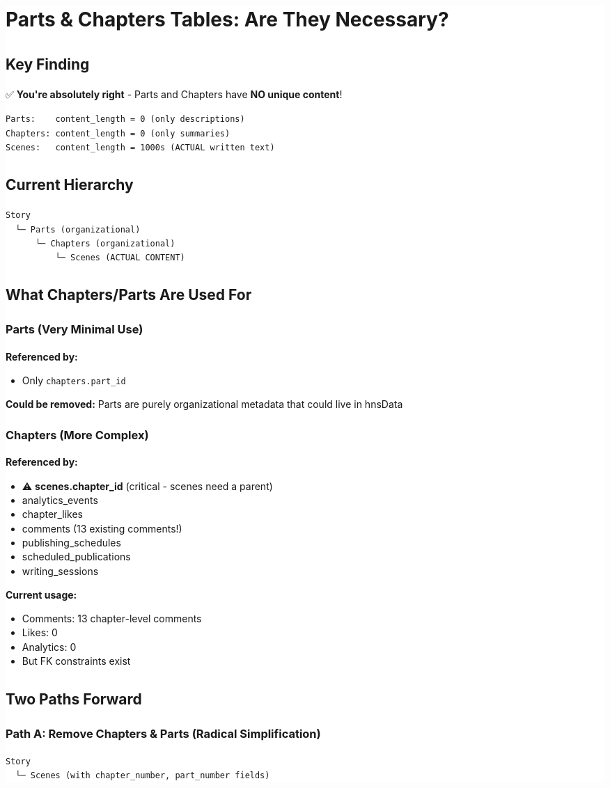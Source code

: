 # Parts & Chapters Tables: Are They Necessary?

## Key Finding
✅ **You're absolutely right** - Parts and Chapters have **NO unique content**!

```
Parts:    content_length = 0 (only descriptions)
Chapters: content_length = 0 (only summaries)
Scenes:   content_length = 1000s (ACTUAL written text)
```

## Current Hierarchy
```
Story
  └─ Parts (organizational)
      └─ Chapters (organizational)
          └─ Scenes (ACTUAL CONTENT)
```

## What Chapters/Parts Are Used For

### Parts (Very Minimal Use)
**Referenced by:**
- Only `chapters.part_id`

**Could be removed:** Parts are purely organizational metadata that could live in hnsData

### Chapters (More Complex)
**Referenced by:**
- ⚠️ **scenes.chapter_id** (critical - scenes need a parent)
- analytics_events
- chapter_likes
- comments (13 existing comments!)
- publishing_schedules
- scheduled_publications
- writing_sessions

**Current usage:**
- Comments: 13 chapter-level comments
- Likes: 0
- Analytics: 0
- But FK constraints exist

## Two Paths Forward

### Path A: Remove Chapters & Parts (Radical Simplification)

```
Story
  └─ Scenes (with chapter_number, part_number fields)
```

